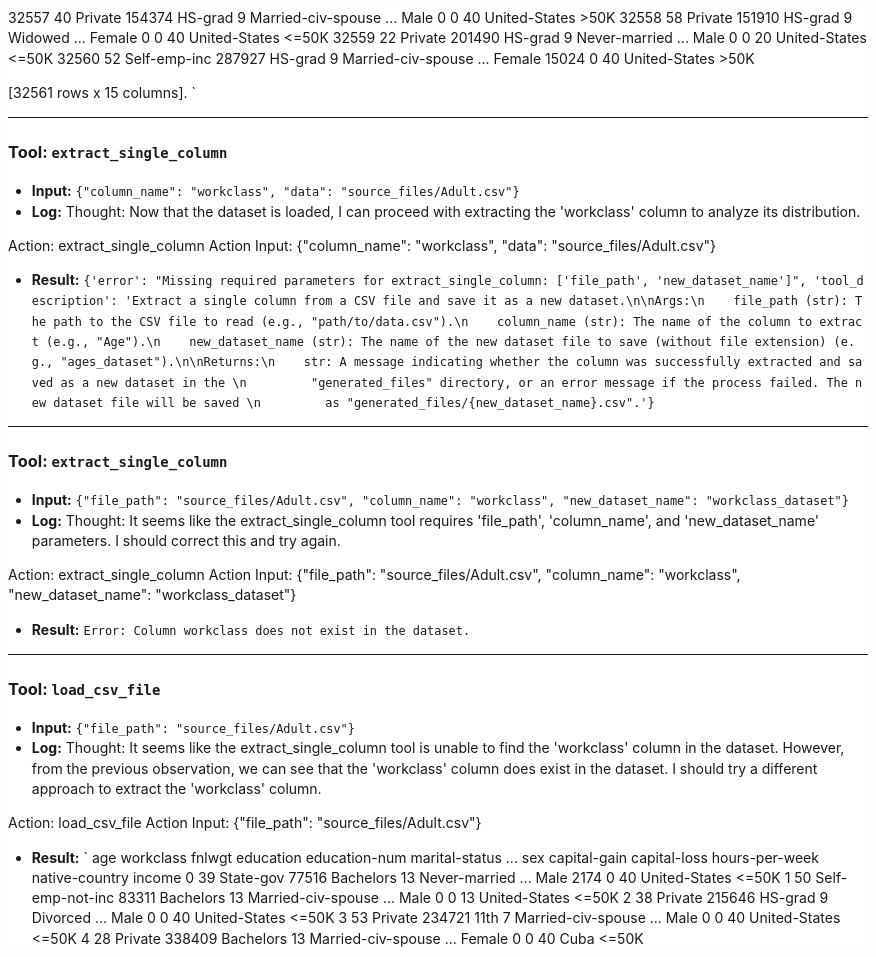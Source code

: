 32557   40            Private   154374      HS-grad               9   Married-civ-spouse  ...     Male             0             0              40    United-States     >50K
32558   58            Private   151910      HS-grad               9              Widowed  ...   Female             0             0              40    United-States    <=50K
32559   22            Private   201490      HS-grad               9        Never-married  ...     Male             0             0              20    United-States    <=50K
32560   52       Self-emp-inc   287927      HS-grad               9   Married-civ-spouse  ...   Female         15024             0              40    United-States     >50K

[32561 rows x 15 columns].  `

---

### Tool: `extract_single_column`
- **Input:** `{"column_name": "workclass", "data": "source_files/Adult.csv"}`
- **Log:** Thought: Now that the dataset is loaded, I can proceed with extracting the 'workclass' column to analyze its distribution.

Action: extract_single_column
Action Input: {"column_name": "workclass", "data": "source_files/Adult.csv"}
- **Result:** `{'error': "Missing required parameters for extract_single_column: ['file_path', 'new_dataset_name']", 'tool_description': 'Extract a single column from a CSV file and save it as a new dataset.\n\nArgs:\n    file_path (str): The path to the CSV file to read (e.g., "path/to/data.csv").\n    column_name (str): The name of the column to extract (e.g., "Age").\n    new_dataset_name (str): The name of the new dataset file to save (without file extension) (e.g., "ages_dataset").\n\nReturns:\n    str: A message indicating whether the column was successfully extracted and saved as a new dataset in the \n         "generated_files" directory, or an error message if the process failed. The new dataset file will be saved \n         as "generated_files/{new_dataset_name}.csv".'}`

---

### Tool: `extract_single_column`
- **Input:** `{"file_path": "source_files/Adult.csv", "column_name": "workclass", "new_dataset_name": "workclass_dataset"}`
- **Log:** Thought: It seems like the extract_single_column tool requires 'file_path', 'column_name', and 'new_dataset_name' parameters. I should correct this and try again.

Action: extract_single_column
Action Input: {"file_path": "source_files/Adult.csv", "column_name": "workclass", "new_dataset_name": "workclass_dataset"}
- **Result:** `Error: Column workclass does not exist in the dataset.`

---

### Tool: `load_csv_file`
- **Input:** `{"file_path": "source_files/Adult.csv"}`
- **Log:** Thought: It seems like the extract_single_column tool is unable to find the 'workclass' column in the dataset. However, from the previous observation, we can see that the 'workclass' column does exist in the dataset. I should try a different approach to extract the 'workclass' column.

Action: load_csv_file
Action Input: {"file_path": "source_files/Adult.csv"}
- **Result:** `       age          workclass   fnlwgt    education   education-num       marital-status  ...      sex  capital-gain  capital-loss  hours-per-week   native-country   income
0       39          State-gov    77516    Bachelors              13        Never-married  ...     Male          2174             0              40    United-States    <=50K
1       50   Self-emp-not-inc    83311    Bachelors              13   Married-civ-spouse  ...     Male             0             0              13    United-States    <=50K
2       38            Private   215646      HS-grad               9             Divorced  ...     Male             0             0              40    United-States    <=50K
3       53            Private   234721         11th               7   Married-civ-spouse  ...     Male             0             0              40    United-States    <=50K
4       28            Private   338409    Bachelors              13   Married-civ-spouse  ...   Female             0             0              40             Cuba    <=50K